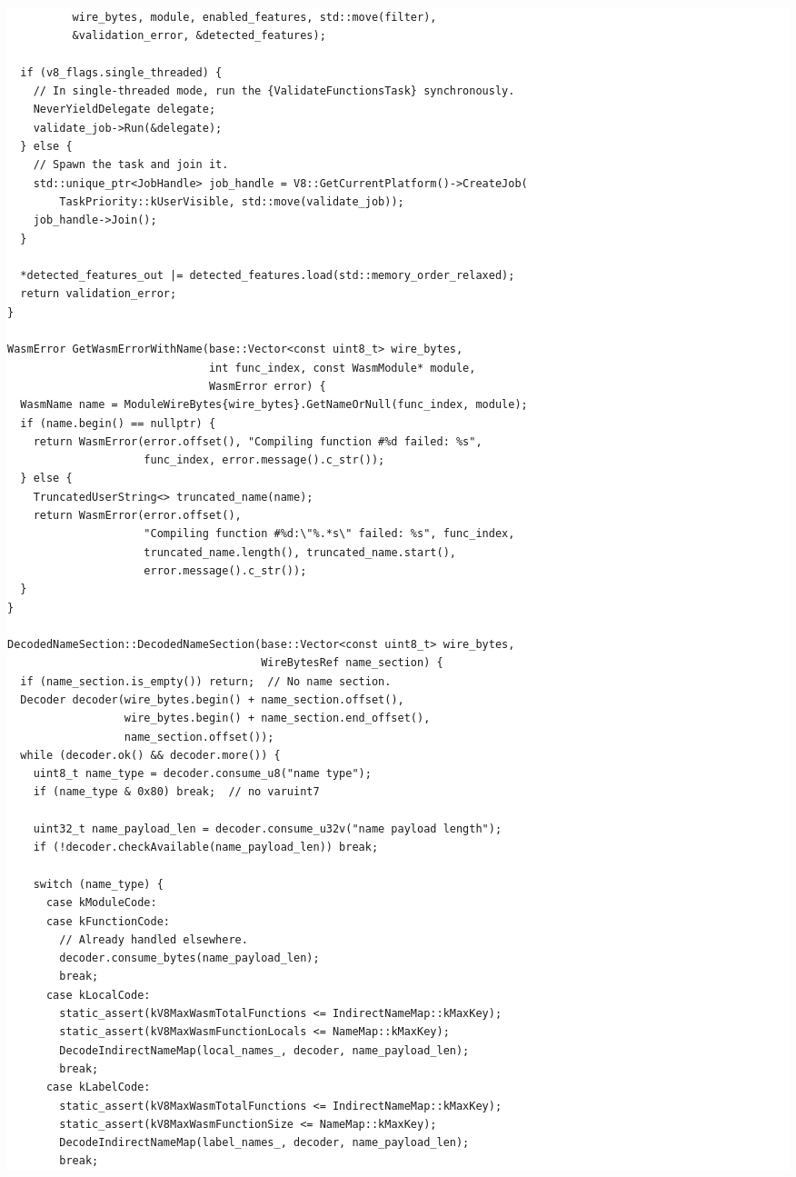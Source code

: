 ```
          wire_bytes, module, enabled_features, std::move(filter),
          &validation_error, &detected_features);

  if (v8_flags.single_threaded) {
    // In single-threaded mode, run the {ValidateFunctionsTask} synchronously.
    NeverYieldDelegate delegate;
    validate_job->Run(&delegate);
  } else {
    // Spawn the task and join it.
    std::unique_ptr<JobHandle> job_handle = V8::GetCurrentPlatform()->CreateJob(
        TaskPriority::kUserVisible, std::move(validate_job));
    job_handle->Join();
  }

  *detected_features_out |= detected_features.load(std::memory_order_relaxed);
  return validation_error;
}

WasmError GetWasmErrorWithName(base::Vector<const uint8_t> wire_bytes,
                               int func_index, const WasmModule* module,
                               WasmError error) {
  WasmName name = ModuleWireBytes{wire_bytes}.GetNameOrNull(func_index, module);
  if (name.begin() == nullptr) {
    return WasmError(error.offset(), "Compiling function #%d failed: %s",
                     func_index, error.message().c_str());
  } else {
    TruncatedUserString<> truncated_name(name);
    return WasmError(error.offset(),
                     "Compiling function #%d:\"%.*s\" failed: %s", func_index,
                     truncated_name.length(), truncated_name.start(),
                     error.message().c_str());
  }
}

DecodedNameSection::DecodedNameSection(base::Vector<const uint8_t> wire_bytes,
                                       WireBytesRef name_section) {
  if (name_section.is_empty()) return;  // No name section.
  Decoder decoder(wire_bytes.begin() + name_section.offset(),
                  wire_bytes.begin() + name_section.end_offset(),
                  name_section.offset());
  while (decoder.ok() && decoder.more()) {
    uint8_t name_type = decoder.consume_u8("name type");
    if (name_type & 0x80) break;  // no varuint7

    uint32_t name_payload_len = decoder.consume_u32v("name payload length");
    if (!decoder.checkAvailable(name_payload_len)) break;

    switch (name_type) {
      case kModuleCode:
      case kFunctionCode:
        // Already handled elsewhere.
        decoder.consume_bytes(name_payload_len);
        break;
      case kLocalCode:
        static_assert(kV8MaxWasmTotalFunctions <= IndirectNameMap::kMaxKey);
        static_assert(kV8MaxWasmFunctionLocals <= NameMap::kMaxKey);
        DecodeIndirectNameMap(local_names_, decoder, name_payload_len);
        break;
      case kLabelCode:
        static_assert(kV8MaxWasmTotalFunctions <= IndirectNameMap::kMaxKey);
        static_assert(kV8MaxWasmFunctionSize <= NameMap::kMaxKey);
        DecodeIndirectNameMap(label_names_, decoder, name_payload_len);
        break;
```